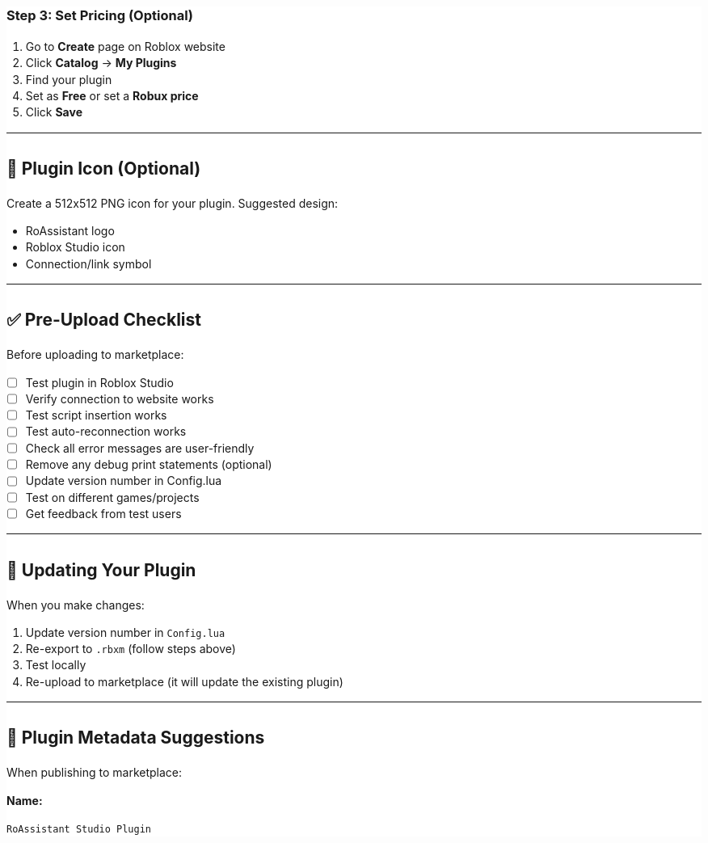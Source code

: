 ### Step 3: Set Pricing (Optional)

1. Go to **Create** page on Roblox website
2. Click **Catalog** → **My Plugins**
3. Find your plugin
4. Set as **Free** or set a **Robux price**
5. Click **Save**

---

## 🎨 Plugin Icon (Optional)

Create a 512x512 PNG icon for your plugin. Suggested design:
- RoAssistant logo
- Roblox Studio icon
- Connection/link symbol

---

## ✅ Pre-Upload Checklist

Before uploading to marketplace:

- [ ] Test plugin in Roblox Studio
- [ ] Verify connection to website works
- [ ] Test script insertion works
- [ ] Test auto-reconnection works
- [ ] Check all error messages are user-friendly
- [ ] Remove any debug print statements (optional)
- [ ] Update version number in Config.lua
- [ ] Test on different games/projects
- [ ] Get feedback from test users

---

## 🔧 Updating Your Plugin

When you make changes:

1. Update version number in `Config.lua`
2. Re-export to `.rbxm` (follow steps above)
3. Test locally
4. Re-upload to marketplace (it will update the existing plugin)

---

## 📝 Plugin Metadata Suggestions

When publishing to marketplace:

**Name:**
```
RoAssistant Studio Plugin
```
